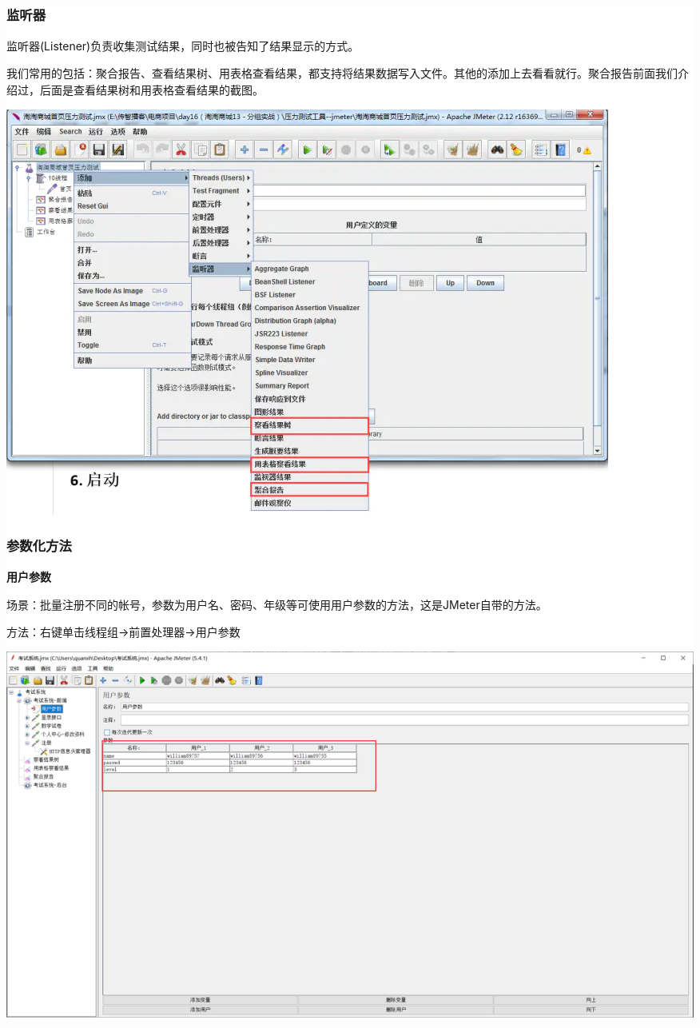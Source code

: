 ### 监听器

监听器(Listener)负责收集测试结果，同时也被告知了结果显示的方式。

我们常用的包括：聚合报告、查看结果树、用表格查看结果，都支持将结果数据写入文件。其他的添加上去看看就行。聚合报告前面我们介绍过，后面是查看结果树和用表格查看结果的截图。

![](./img/6.webp)

### 参数化方法

**用户参数**

场景：批量注册不同的帐号，参数为用户名、密码、年级等可使用用户参数的方法，这是JMeter自带的方法。

方法：右键单击线程组->前置处理器->用户参数

![](./img/用户参数1.png)